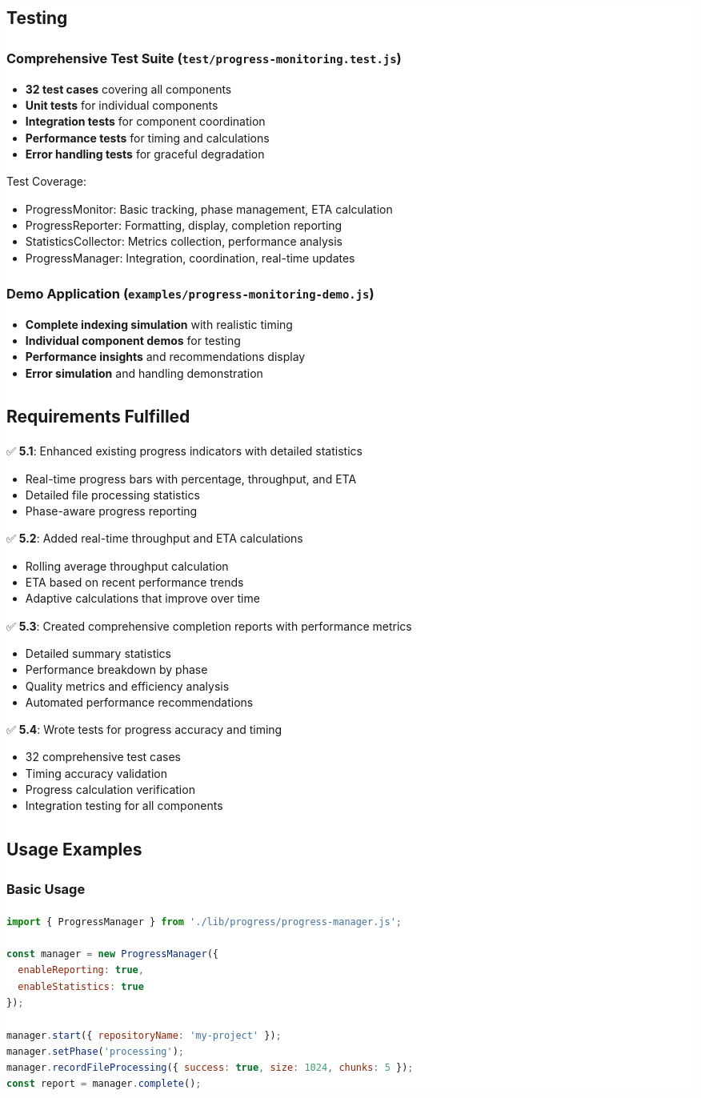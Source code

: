 ## Testing

### Comprehensive Test Suite (`test/progress-monitoring.test.js`)
- **32 test cases** covering all components
- **Unit tests** for individual components
- **Integration tests** for component coordination
- **Performance tests** for timing and calculations
- **Error handling tests** for graceful degradation

Test Coverage:
- ProgressMonitor: Basic tracking, phase management, ETA calculation
- ProgressReporter: Formatting, display, completion reporting
- StatisticsCollector: Metrics collection, performance analysis
- ProgressManager: Integration, coordination, real-time updates

### Demo Application (`examples/progress-monitoring-demo.js`)
- **Complete indexing simulation** with realistic timing
- **Individual component demos** for testing
- **Performance insights** and recommendations display
- **Error simulation** and handling demonstration

## Requirements Fulfilled

✅ **5.1**: Enhanced existing progress indicators with detailed statistics
- Real-time progress bars with percentage, throughput, and ETA
- Detailed file processing statistics
- Phase-aware progress reporting

✅ **5.2**: Added real-time throughput and ETA calculations
- Rolling average throughput calculation
- ETA based on recent performance trends
- Adaptive calculations that improve over time

✅ **5.3**: Created comprehensive completion reports with performance metrics
- Detailed summary statistics
- Performance breakdown by phase
- Quality metrics and efficiency analysis
- Automated performance recommendations

✅ **5.4**: Wrote tests for progress accuracy and timing
- 32 comprehensive test cases
- Timing accuracy validation
- Progress calculation verification
- Integration testing for all components

## Usage Examples

### Basic Usage
```javascript
import { ProgressManager } from './lib/progress/progress-manager.js';

const manager = new ProgressManager({
  enableReporting: true,
  enableStatistics: true
});

manager.start({ repositoryName: 'my-project' });
manager.setPhase('processing');
manager.recordFileProcessing({ success: true, size: 1024, chunks: 5 });
const report = manager.complete();
```